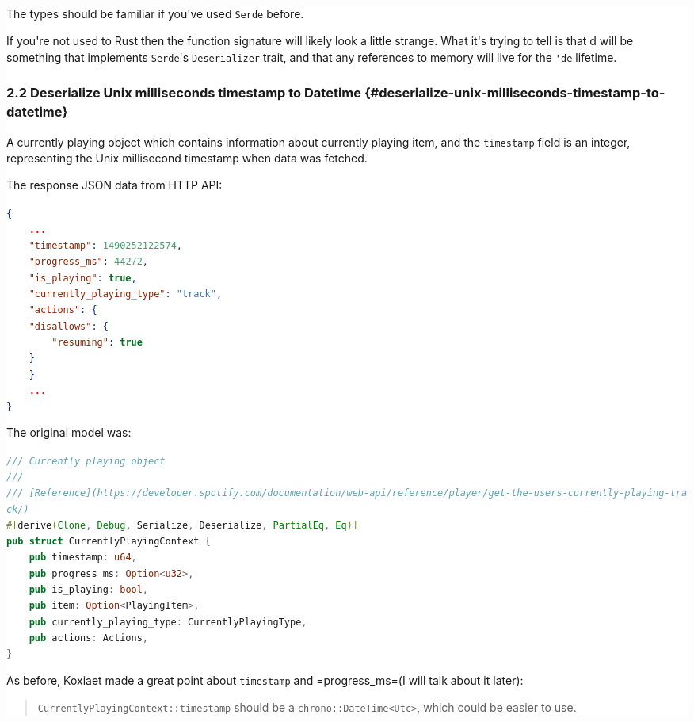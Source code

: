 The types should be familiar if you've used `Serde` before.

If you're not used to Rust then the function signature will likely look a little strange. What it's trying to tell is that d will be something that implements `Serde`'s `Deserializer` trait, and that any references to memory will live for the `'de` lifetime.


### <span class="section-num">2.2</span> Deserialize Unix milliseconds timestamp to Datetime {#deserialize-unix-milliseconds-timestamp-to-datetime}

A currently playing object which contains information about currently playing item, and the `timestamp` field is an integer, representing the Unix millisecond timestamp when data was fetched.

The response JSON data from HTTP API:

```json
{
    ...
	"timestamp": 1490252122574,
    "progress_ms": 44272,
    "is_playing": true,
    "currently_playing_type": "track",
    "actions": {
	"disallows": {
	    "resuming": true
	}
    }
    ...
}
```

The original model was:

```rust
/// Currently playing object
///
/// [Reference](https://developer.spotify.com/documentation/web-api/reference/player/get-the-users-currently-playing-track/)
#[derive(Clone, Debug, Serialize, Deserialize, PartialEq, Eq)]
pub struct CurrentlyPlayingContext {
    pub timestamp: u64,
    pub progress_ms: Option<u32>,
    pub is_playing: bool,
    pub item: Option<PlayingItem>,
    pub currently_playing_type: CurrentlyPlayingType,
    pub actions: Actions,
}
```

As before, Koxiaet made a great point about `timestamp` and =progress_ms=(I will talk about it later):

> `CurrentlyPlayingContext::timestamp` should be a `chrono::DateTime<Utc>`, which could be easier to use.
